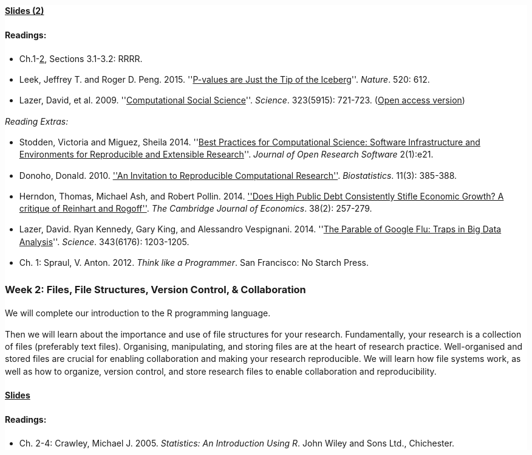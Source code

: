 #### [Slides (2)](https://cdn.rawgit.com/HertieDataScience/SyllabusAndLectures/d2f347182d1dcb56524620aeb583e975b9e0ec03/LectureSlides/Lecture2/Lecture2.html)

#### Readings:

- Ch.1-[2](https://github.com/christophergandrud/RepResR-RStudio/raw/gh-pages/other/ReproducibleResearch_Chapter2.pdf), Sections 3.1-3.2: RRRR.

- Leek, Jeffrey T. and Roger D. Peng. 2015. ''[P-values are Just the Tip of the Iceberg](http://www.nature.com/polopoly_fs/1.17412!/menu/main/topColumns/topLeftColumn/pdf/520612a.pdf)''. *Nature*. 520: 612.

- Lazer, David, et al. 2009. ''[Computational Social Science](http://www.sciencemag.org/content/323/5915/721.summary)''. *Science*.  323(5915): 721-723. ([Open access version](http://www.ncbi.nlm.nih.gov/pmc/articles/PMC2745217/))

*Reading Extras:*

- Stodden, Victoria and Miguez, Sheila 2014. ''[Best Practices for Computational Science: Software Infrastructure and Environments for Reproducible and Extensible Research](http://dx.doi.org/10.5334/jors.ay)''. *Journal of Open Research Software* 2(1):e21.

- Donoho, Donald. 2010. [''An Invitation to Reproducible Computational Research''](http://biostatistics.oxfordjournals.org/content/11/3/385.short). *Biostatistics*. 11(3): 385-388.

- Herndon, Thomas, Michael Ash, and Robert Pollin. 2014. [''Does High Public Debt Consistently Stifle Economic Growth? A critique of Reinhart and Rogoff''](http://cje.oxfordjournals.org/content/38/2/257). *The Cambridge Journal of Economics*. 38(2): 257-279.

- Lazer, David. Ryan Kennedy, Gary King, and Alessandro Vespignani. 2014. ''[The Parable of Google Flu: Traps in Big Data Analysis](http://www.sciencemag.org/content/343/6176/1203.summary)''. *Science*. 343(6176): 1203-1205.

- Ch. 1: Spraul, V. Anton. 2012. *Think like a Programmer*. San Francisco: No Starch Press.

### Week 2: Files, File Structures, Version Control, & Collaboration

We will complete our introduction to the R programming language.

Then we will learn about the importance and use of file structures for your research. Fundamentally, your research is a collection of files (preferably text files). Organising, manipulating, and storing files are at the heart of research practice. Well-organised and stored files are crucial for enabling collaboration and making your research reproducible. We will learn how file systems work, as well as how to organize, version control, and store research files to enable collaboration and reproducibility.

#### [Slides](https://cdn.rawgit.com/HertieDataScience/SyllabusAndLectures/8392513e7e826f5d7842bd437d9a415b808ef745/LectureSlides/Lecture3/Lecture3.html)

#### Readings:

- Ch. 2-4: Crawley, Michael J. 2005. *Statistics: An Introduction Using R*. John Wiley and Sons Ltd., Chichester.
